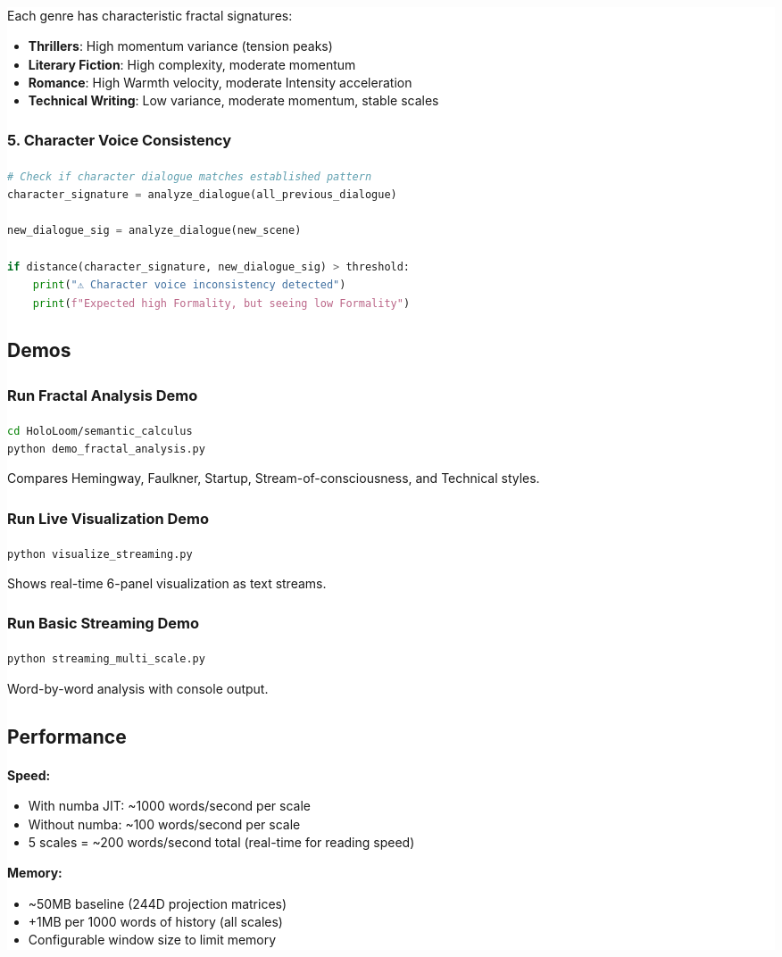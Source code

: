 Each genre has characteristic fractal signatures:
- **Thrillers**: High momentum variance (tension peaks)
- **Literary Fiction**: High complexity, moderate momentum
- **Romance**: High Warmth velocity, moderate Intensity acceleration
- **Technical Writing**: Low variance, moderate momentum, stable scales

### 5. Character Voice Consistency

```python
# Check if character dialogue matches established pattern
character_signature = analyze_dialogue(all_previous_dialogue)

new_dialogue_sig = analyze_dialogue(new_scene)

if distance(character_signature, new_dialogue_sig) > threshold:
    print("⚠️ Character voice inconsistency detected")
    print(f"Expected high Formality, but seeing low Formality")
```

## Demos

### Run Fractal Analysis Demo

```bash
cd HoloLoom/semantic_calculus
python demo_fractal_analysis.py
```

Compares Hemingway, Faulkner, Startup, Stream-of-consciousness, and Technical styles.

### Run Live Visualization Demo

```bash
python visualize_streaming.py
```

Shows real-time 6-panel visualization as text streams.

### Run Basic Streaming Demo

```bash
python streaming_multi_scale.py
```

Word-by-word analysis with console output.

## Performance

**Speed:**
- With numba JIT: ~1000 words/second per scale
- Without numba: ~100 words/second per scale
- 5 scales = ~200 words/second total (real-time for reading speed)

**Memory:**
- ~50MB baseline (244D projection matrices)
- +1MB per 1000 words of history (all scales)
- Configurable window size to limit memory
